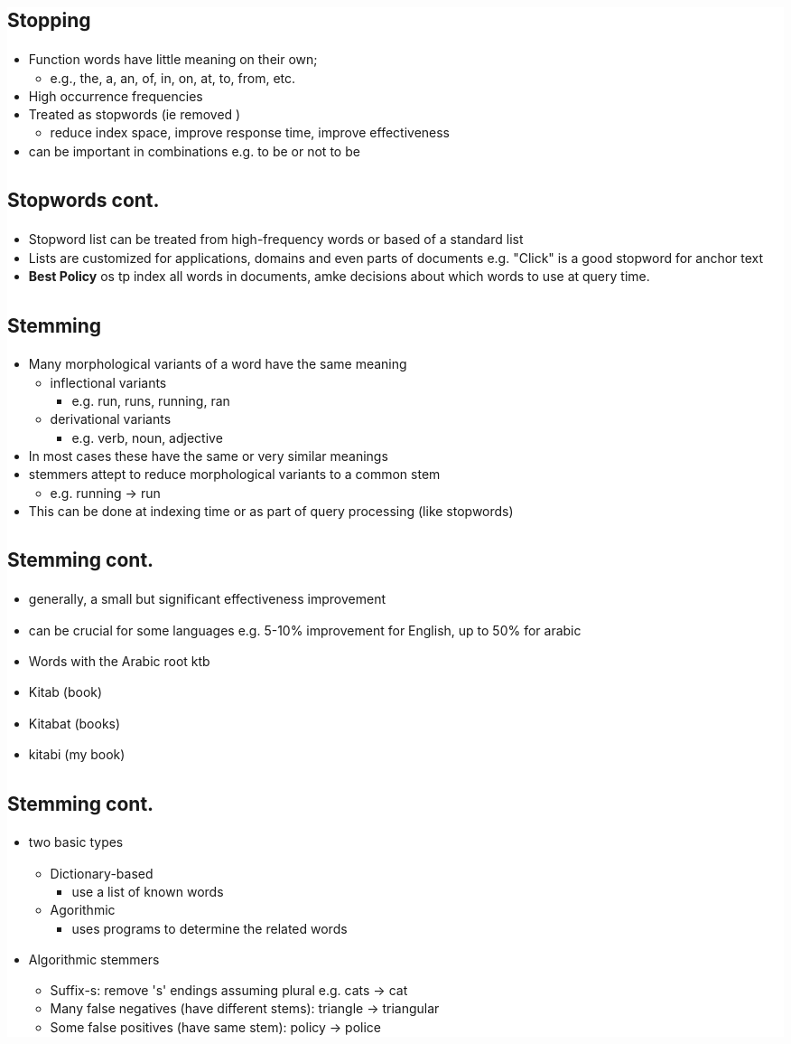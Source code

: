 ## Stopping
- Function words have little meaning on their own;
  - e.g., the, a, an, of, in, on, at, to, from, etc.
- High occurrence frequencies
- Treated as stopwords (ie removed )
  - reduce index space, improve response time, improve effectiveness
- can be important in combinations
  e.g. to be or not to be


## Stopwords cont.
- Stopword list can be treated from high-frequency words or based of a standard list
- Lists are customized for applications, domains and even parts of documents
    e.g. "Click" is a good stopword for anchor text
- **Best Policy** os tp index all words in documents, amke decisions about which words to use at query time.

## Stemming 
- Many morphological variants of a word have the same meaning
  - inflectional variants
    - e.g. run, runs, running, ran
  - derivational variants
    - e.g. verb, noun, adjective
- In most cases these have the same or very similar meanings
- stemmers attept to reduce morphological variants to a common stem 
  - e.g. running -> run
- This can be done at indexing time or as part of query processing (like stopwords)

## Stemming cont.
- generally, a small but significant effectiveness improvement
- can be crucial for some languages
e.g. 5-10% improvement for English, up to 50% for arabic

- Words with the Arabic root ktb
- Kitab (book)
- Kitabat (books)
- kitabi (my book)


## Stemming cont.
- two basic types
  - Dictionary-based
    - use a list of known words 
  - Agorithmic
    - uses programs to determine the related words

- Algorithmic stemmers
  - Suffix-s: remove 's' endings assuming plural
  e.g. cats -> cat
  - Many false negatives (have different stems): triangle -> triangular
  - Some false positives (have same stem): policy -> police
